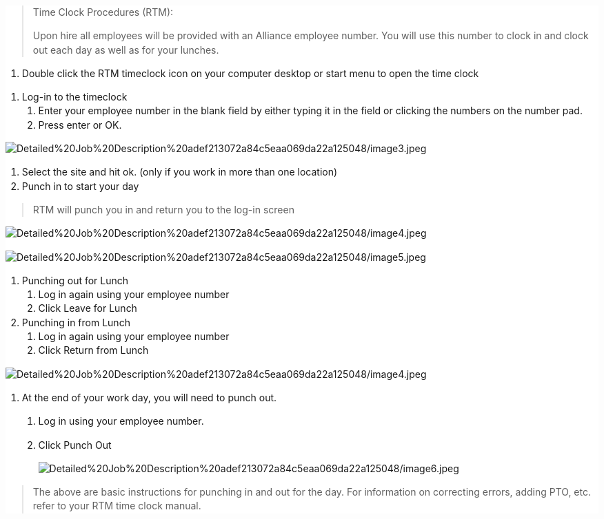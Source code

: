 > Time Clock Procedures (RTM):
> 
> 
> Upon hire all employees will be provided with an Alliance employee number. You will use this number to clock in and clock out each day as well as for your lunches.
> 
1. Double click the RTM timeclock icon on your computer desktop or start menu to open the time clock

> 
> 
1. Log-in to the timeclock
    1. Enter your employee number in the blank field by either typing it in the field or clicking the numbers on the number pad.
    2. Press enter or OK.

![Detailed%20Job%20Description%20adef213072a84c5eaa069da22a125048/image3.jpeg](Detailed%20Job%20Description%20adef213072a84c5eaa069da22a125048/image3.jpeg)

1. Select the site and hit ok. (only if you work in more than one location)
2. Punch in to start your day

> RTM will punch you in and return you to the log-in screen
> 

![Detailed%20Job%20Description%20adef213072a84c5eaa069da22a125048/image4.jpeg](Detailed%20Job%20Description%20adef213072a84c5eaa069da22a125048/image4.jpeg)

![Detailed%20Job%20Description%20adef213072a84c5eaa069da22a125048/image5.jpeg](Detailed%20Job%20Description%20adef213072a84c5eaa069da22a125048/image5.jpeg)

1. Punching out for Lunch
    1. Log in again using your employee number
    2. Click Leave for Lunch
2. Punching in from Lunch
    1. Log in again using your employee number
    2. Click Return from Lunch

![Detailed%20Job%20Description%20adef213072a84c5eaa069da22a125048/image4.jpeg](Detailed%20Job%20Description%20adef213072a84c5eaa069da22a125048/image4.jpeg)

1. At the end of your work day, you will need to punch out.
    1. Log in using your employee number.
    2. Click Punch Out
        
        ![Detailed%20Job%20Description%20adef213072a84c5eaa069da22a125048/image6.jpeg](Detailed%20Job%20Description%20adef213072a84c5eaa069da22a125048/image6.jpeg)
        

> The above are basic instructions for punching in and out for the day. For information on correcting errors, adding PTO, etc. refer to your RTM time clock manual.
>